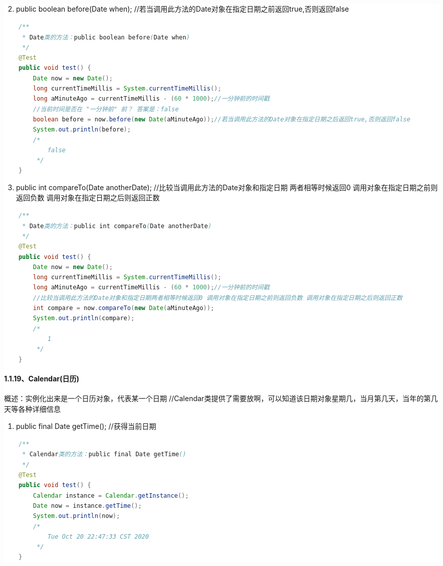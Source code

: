 2. public boolean before(Date when); //若当调用此方法的Date对象在指定日期之前返回true,否则返回false

```java
    /**
     * Date类的方法：public boolean before(Date when)
     */
    @Test
    public void test() {
        Date now = new Date();
        long currentTimeMillis = System.currentTimeMillis();
        long aMinuteAgo = currentTimeMillis - (60 * 1000);//一分钟前的时间戳
        //当前时间是否在 "一分钟前" 前？ 答案是：false
        boolean before = now.before(new Date(aMinuteAgo));//若当调用此方法的Date对象在指定日期之后返回true,否则返回false
        System.out.println(before);
        /*
            false
         */
    }
```

3. public int compareTo(Date anotherDate); //比较当调用此方法的Date对象和指定日期 两者相等时候返回0 调用对象在指定日期之前则返回负数 调用对象在指定日期之后则返回正数

```java
    /**
     * Date类的方法：public int compareTo(Date anotherDate)
     */
    @Test
    public void test() {
        Date now = new Date();
        long currentTimeMillis = System.currentTimeMillis();
        long aMinuteAgo = currentTimeMillis - (60 * 1000);//一分钟前的时间戳
        //比较当调用此方法的Date对象和指定日期两者相等时候返回0 调用对象在指定日期之前则返回负数 调用对象在指定日期之后则返回正数
        int compare = now.compareTo(new Date(aMinuteAgo));
        System.out.println(compare);
        /*
            1
         */
    }
```



#### 1.1.19、Calendar(日历)

概述：实例化出来是一个日历对象，代表某一个日期 //Calendar类提供了需要放啊，可以知道该日期对象星期几，当月第几天，当年的第几天等各种详细信息

1. public final Date getTime(); //获得当前日期

```java
    /**
     * Calendar类的方法：public final Date getTime()
     */
    @Test
    public void test() {
        Calendar instance = Calendar.getInstance();
        Date now = instance.getTime();
        System.out.println(now);
        /*
            Tue Oct 20 22:47:33 CST 2020
         */
    }
```
